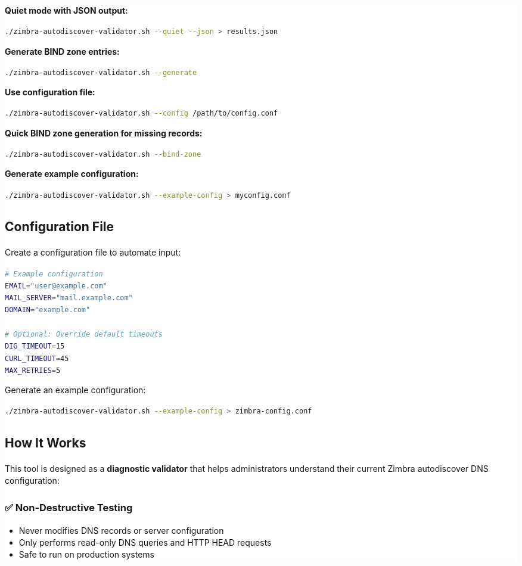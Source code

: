 **Quiet mode with JSON output:**
```bash
./zimbra-autodiscover-validator.sh --quiet --json > results.json
```

**Generate BIND zone entries:**
```bash
./zimbra-autodiscover-validator.sh --generate
```

**Use configuration file:**
```bash
./zimbra-autodiscover-validator.sh --config /path/to/config.conf
```

**Quick BIND zone generation for missing records:**
```bash
./zimbra-autodiscover-validator.sh --bind-zone
```

**Generate example configuration:**
```bash
./zimbra-autodiscover-validator.sh --example-config > myconfig.conf
```

## Configuration File

Create a configuration file to automate input:

```bash
# Example configuration
EMAIL="user@example.com"
MAIL_SERVER="mail.example.com"
DOMAIN="example.com"

# Optional: Override default timeouts
DIG_TIMEOUT=15
CURL_TIMEOUT=45
MAX_RETRIES=5
```

Generate an example configuration:
```bash
./zimbra-autodiscover-validator.sh --example-config > zimbra-config.conf
```

## How It Works

This tool is designed as a **diagnostic validator** that helps administrators understand their current Zimbra autodiscover DNS configuration:

### ✅ **Non-Destructive Testing**
- Never modifies DNS records or server configuration
- Only performs read-only DNS queries and HTTP HEAD requests
- Safe to run on production systems
